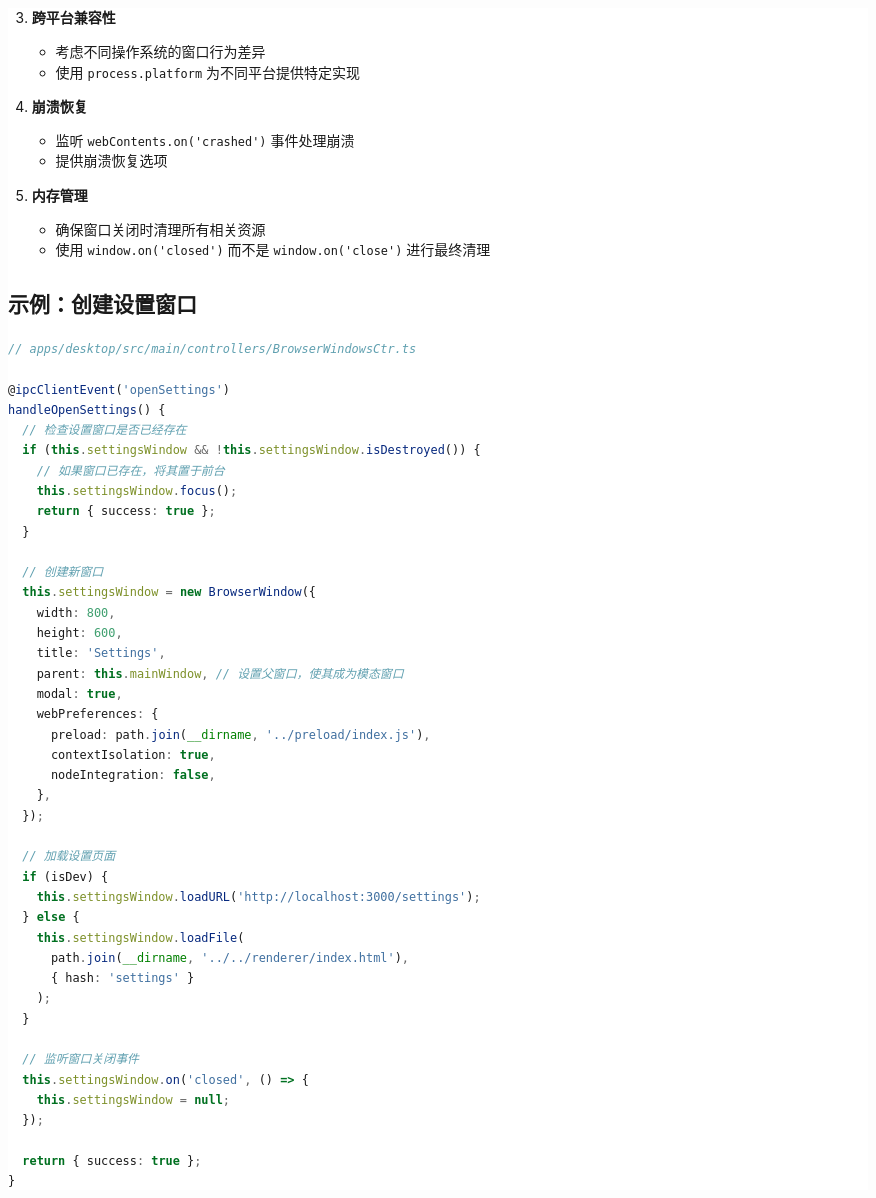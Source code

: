 3. **跨平台兼容性**
   - 考虑不同操作系统的窗口行为差异
   - 使用 `process.platform` 为不同平台提供特定实现

4. **崩溃恢复**
   - 监听 `webContents.on('crashed')` 事件处理崩溃
   - 提供崩溃恢复选项

5. **内存管理**
   - 确保窗口关闭时清理所有相关资源
   - 使用 `window.on('closed')` 而不是 `window.on('close')` 进行最终清理

## 示例：创建设置窗口

```typescript
// apps/desktop/src/main/controllers/BrowserWindowsCtr.ts

@ipcClientEvent('openSettings')
handleOpenSettings() {
  // 检查设置窗口是否已经存在
  if (this.settingsWindow && !this.settingsWindow.isDestroyed()) {
    // 如果窗口已存在，将其置于前台
    this.settingsWindow.focus();
    return { success: true };
  }

  // 创建新窗口
  this.settingsWindow = new BrowserWindow({
    width: 800,
    height: 600,
    title: 'Settings',
    parent: this.mainWindow, // 设置父窗口，使其成为模态窗口
    modal: true,
    webPreferences: {
      preload: path.join(__dirname, '../preload/index.js'),
      contextIsolation: true,
      nodeIntegration: false,
    },
  });

  // 加载设置页面
  if (isDev) {
    this.settingsWindow.loadURL('http://localhost:3000/settings');
  } else {
    this.settingsWindow.loadFile(
      path.join(__dirname, '../../renderer/index.html'),
      { hash: 'settings' }
    );
  }

  // 监听窗口关闭事件
  this.settingsWindow.on('closed', () => {
    this.settingsWindow = null;
  });

  return { success: true };
}
```
